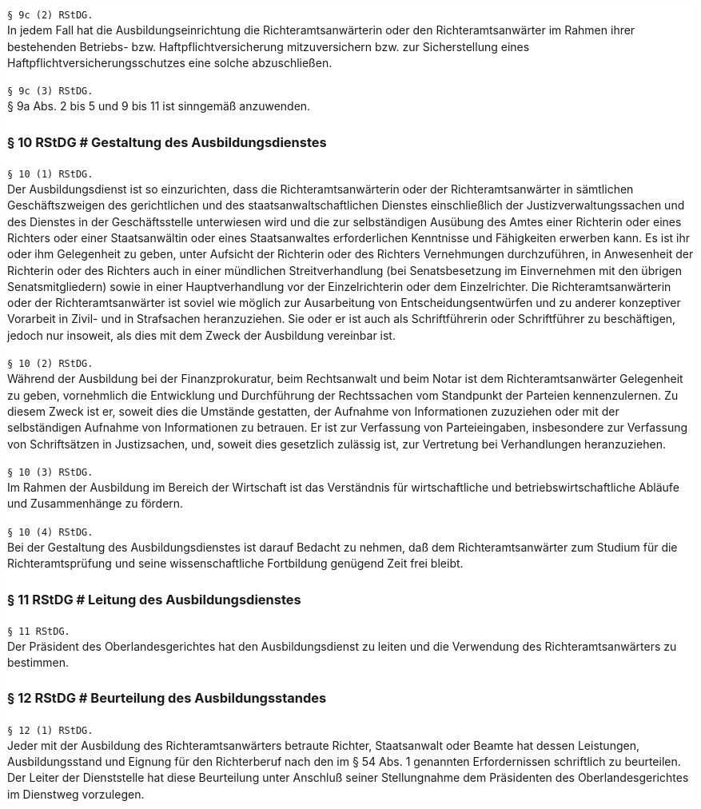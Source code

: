 `§ 9c (2) RStDG.`  
In jedem Fall hat die Ausbildungseinrichtung die Richteramtsanwärterin oder den Richteramtsanwärter im Rahmen ihrer bestehenden Betriebs- bzw. Haftpflichtversicherung mitzuversichern bzw. zur Sicherstellung eines Haftpflichtversicherungsschutzes eine solche abzuschließen.

`§ 9c (3) RStDG.`  
§ 9a Abs. 2 bis 5 und 9 bis 11 ist sinngemäß anzuwenden.

### § 10 RStDG # Gestaltung des Ausbildungsdienstes

`§ 10 (1) RStDG.`  
Der Ausbildungsdienst ist so einzurichten, dass die Richteramtsanwärterin oder der Richteramtsanwärter in sämtlichen Geschäftszweigen des gerichtlichen und des staatsanwaltschaftlichen Dienstes einschließlich der Justizverwaltungssachen und des Dienstes in der Geschäftsstelle unterwiesen wird und die zur selbständigen Ausübung des Amtes einer Richterin oder eines Richters oder einer Staatsanwältin oder eines Staatsanwaltes erforderlichen Kenntnisse und Fähigkeiten erwerben kann. Es ist ihr oder ihm Gelegenheit zu geben, unter Aufsicht der Richterin oder des Richters Vernehmungen durchzuführen, in Anwesenheit der Richterin oder des Richters auch in einer mündlichen Streitverhandlung (bei Senatsbesetzung im Einvernehmen mit den übrigen Senatsmitgliedern) sowie in einer Hauptverhandlung vor der Einzelrichterin oder dem Einzelrichter. Die Richteramtsanwärterin oder der Richteramtsanwärter ist soviel wie möglich zur Ausarbeitung von Entscheidungsentwürfen und zu anderer konzeptiver Vorarbeit in Zivil- und in Strafsachen heranzuziehen. Sie oder er ist auch als Schriftführerin oder Schriftführer zu beschäftigen, jedoch nur insoweit, als dies mit dem Zweck der Ausbildung vereinbar ist.

`§ 10 (2) RStDG.`  
Während der Ausbildung bei der Finanzprokuratur, beim Rechtsanwalt und beim Notar ist dem Richteramtsanwärter Gelegenheit zu geben, vornehmlich die Entwicklung und Durchführung der Rechtssachen vom Standpunkt der Parteien kennenzulernen. Zu diesem Zweck ist er, soweit dies die Umstände gestatten, der Aufnahme von Informationen zuzuziehen oder mit der selbständigen Aufnahme von Informationen zu betrauen. Er ist zur Verfassung von Parteieingaben, insbesondere zur Verfassung von Schriftsätzen in Justizsachen, und, soweit dies gesetzlich zulässig ist, zur Vertretung bei Verhandlungen heranzuziehen.

`§ 10 (3) RStDG.`  
Im Rahmen der Ausbildung im Bereich der Wirtschaft ist das Verständnis für wirtschaftliche und betriebswirtschaftliche Abläufe und Zusammenhänge zu fördern.

`§ 10 (4) RStDG.`  
Bei der Gestaltung des Ausbildungsdienstes ist darauf Bedacht zu nehmen, daß dem Richteramtsanwärter zum Studium für die Richteramtsprüfung und seine wissenschaftliche Fortbildung genügend Zeit frei bleibt.

### § 11 RStDG # Leitung des Ausbildungsdienstes

`§ 11 RStDG.`  
Der Präsident des Oberlandesgerichtes hat den Ausbildungsdienst zu leiten und die Verwendung des Richteramtsanwärters zu bestimmen.

### § 12 RStDG # Beurteilung des Ausbildungsstandes

`§ 12 (1) RStDG.`  
Jeder mit der Ausbildung des Richteramtsanwärters betraute Richter, Staatsanwalt oder Beamte hat dessen Leistungen, Ausbildungsstand und Eignung für den Richterberuf nach den im § 54 Abs. 1 genannten Erfordernissen schriftlich zu beurteilen. Der Leiter der Dienststelle hat diese Beurteilung unter Anschluß seiner Stellungnahme dem Präsidenten des Oberlandesgerichtes im Dienstweg vorzulegen.
